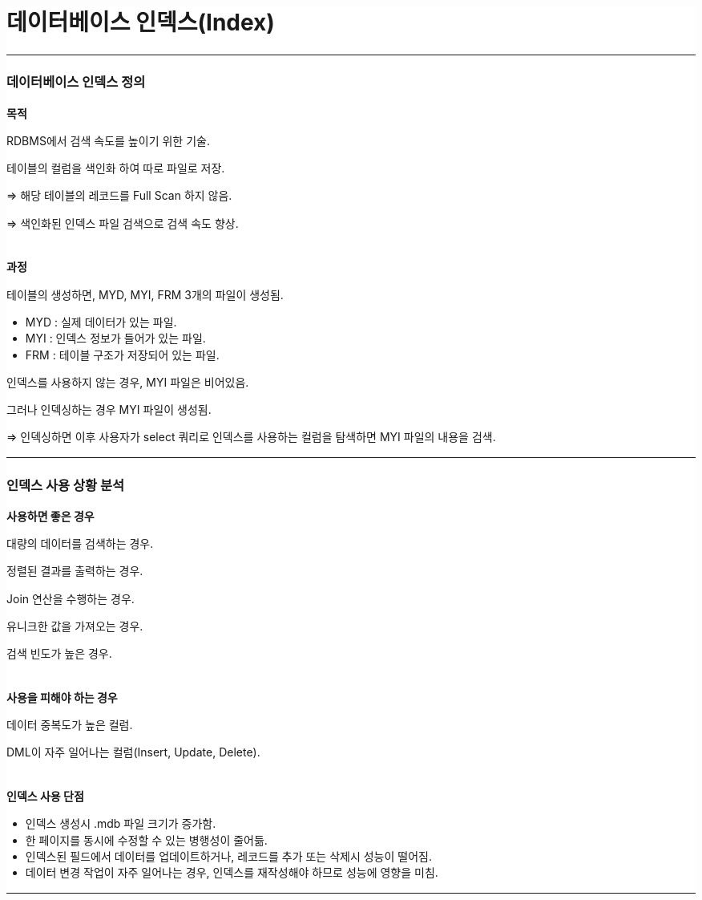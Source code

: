 # 데이터베이스 인덱스(Index)

---

### 데이터베이스 인덱스 정의

**목적**

RDBMS에서 검색 속도를 높이기 위한 기술.

테이블의 컬럼을 색인화 하여 따로 파일로 저장.

⇒ 해당 테이블의 레코드를 Full Scan 하지 않음.

⇒ 색인화된 인덱스 파일 검색으로 검색 속도 향상.
</br></br>

**과정**

테이블의 생성하면, MYD, MYI, FRM 3개의 파일이 생성됨.

- MYD : 실제 데이터가 있는 파일.
- MYI : 인덱스 정보가 들어가 있는 파일.
- FRM : 테이블 구조가 저장되어 있는 파일.

인덱스를 사용하지 않는 경우, MYI 파일은 비어있음.

그러나 인덱싱하는 경우 MYI 파일이 생성됨.

⇒ 인덱싱하면 이후 사용자가 select 쿼리로 인덱스를 사용하는 컬럼을 탐색하면 MYI 파일의 내용을 검색.

---

### 인덱스 사용 상황 분석

**사용하면 좋은 경우**

대량의 데이터를 검색하는 경우.

정렬된 결과를 출력하는 경우.

Join 연산을 수행하는 경우.

유니크한 값을 가져오는 경우.

검색 빈도가 높은 경우.
</br></br>

**사용을 피해야 하는 경우**

데이터 중복도가 높은 컬럼.

DML이 자주 일어나는 컬럼(Insert, Update, Delete).
</br></br>

**인덱스 사용 단점**

- 인덱스 생성시 .mdb 파일 크기가 증가함.
- 한 페이지를 동시에 수정할 수 있는 병행성이 줄어듦.
- 인덱스된 필드에서 데이터를 업데이트하거나, 레코드를 추가 또는 삭제시 성능이 떨어짐.
- 데이터 변경 작업이 자주 일어나는 경우, 인덱스를 재작성해야 하므로 성능에 영향을 미침.

---